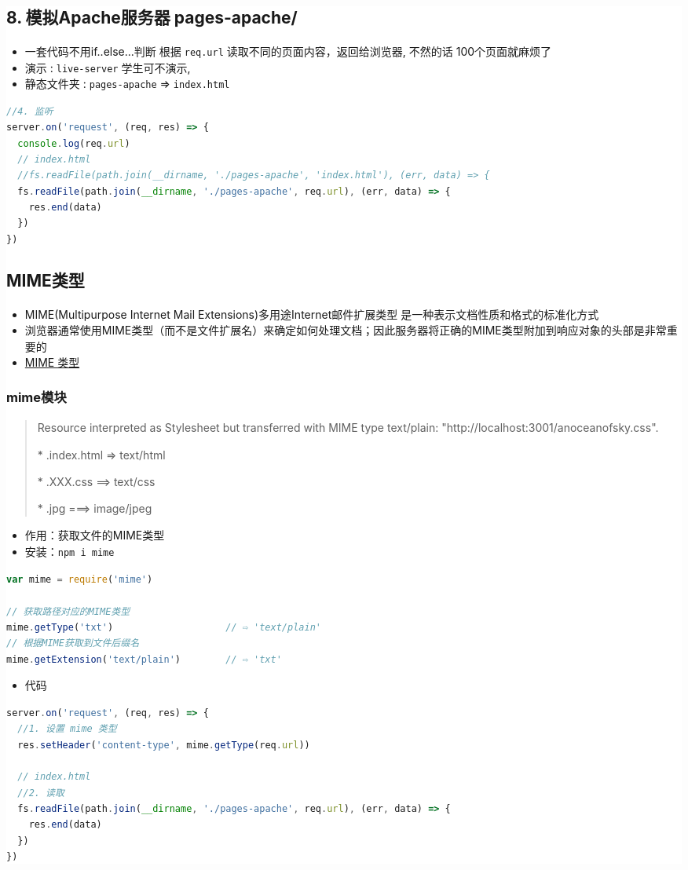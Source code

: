 


## 8. 模拟Apache服务器     pages-apache/

- 一套代码不用if..else...判断  根据 `req.url` 读取不同的页面内容，返回给浏览器, 不然的话 100个页面就麻烦了
- 演示 : `live-server` 学生可不演示, 
- 静态文件夹 : `pages-apache`  => `index.html`

```js
//4. 监听
server.on('request', (req, res) => {
  console.log(req.url)
  // index.html
  //fs.readFile(path.join(__dirname, './pages-apache', 'index.html'), (err, data) => {
  fs.readFile(path.join(__dirname, './pages-apache', req.url), (err, data) => {
    res.end(data)
  })
})
```



## MIME类型

- MIME(Multipurpose Internet Mail Extensions)多用途Internet邮件扩展类型 是一种表示文档性质和格式的标准化方式
- 浏览器通常使用MIME类型（而不是文件扩展名）来确定如何处理文档；因此服务器将正确的MIME类型附加到响应对象的头部是非常重要的
- [MIME 类型](https://developer.mozilla.org/zh-CN/docs/Web/HTTP/Basics_of_HTTP/MIME_Types)

### mime模块

> Resource interpreted as Stylesheet but transferred with MIME type text/plain: "http://localhost:3001/anoceanofsky.css".
>
>  \* .index.html => text/html
>
>  \* .XXX.css  ==> text/css
>
>  \* .jpg  ===> image/jpeg

- 作用：获取文件的MIME类型
- 安装：`npm i mime`

```js
var mime = require('mime')

// 获取路径对应的MIME类型
mime.getType('txt')                    // ⇨ 'text/plain'
// 根据MIME获取到文件后缀名
mime.getExtension('text/plain')        // ⇨ 'txt'
```

- 代码

```js
server.on('request', (req, res) => {
  //1. 设置 mime 类型
  res.setHeader('content-type', mime.getType(req.url))
 
  // index.html
  //2. 读取
  fs.readFile(path.join(__dirname, './pages-apache', req.url), (err, data) => {
    res.end(data)
  })
})
```



